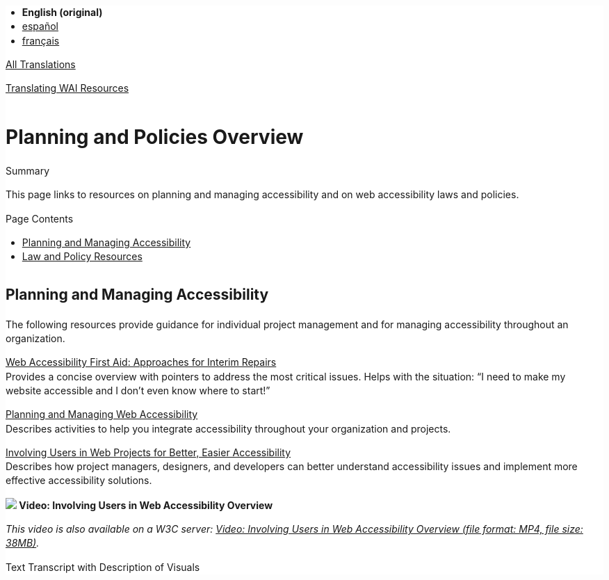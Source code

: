 -   **English (original)**
-   [español](/WAI/planning/es)
-   [français](/WAI/planning/fr)

[All Translations](/WAI/translations/)

[Translating WAI Resources](/WAI/about/translating/)

Planning and Policies Overview
==============================

Summary

This page links to resources on planning and managing accessibility and on web accessibility laws and policies.

Page Contents

-   <a href="#planning" id="markdown-toc-planning">Planning and Managing Accessibility</a>
-   <a href="#policy" id="markdown-toc-policy">Law and Policy Resources</a>

Planning and Managing Accessibility
-----------------------------------

The following resources provide guidance for individual project management and for managing accessibility throughout an organization.

[Web Accessibility First Aid: Approaches for Interim Repairs](/WAI/planning/interim-repairs/)  
Provides a concise overview with pointers to address the most critical issues. Helps with the situation: “I need to make my website accessible and I don’t even know where to start!”

[Planning and Managing Web Accessibility](/WAI/planning-and-managing/)  
Describes activities to help you integrate accessibility throughout your organization and projects.

[Involving Users in Web Projects for Better, Easier Accessibility](/WAI/planning/involving-users/)  
Describes how project managers, designers, and developers can better understand accessibility issues and implement more effective accessibility solutions.

**<img src="/WAI/content-images/wai-plan-policies-overview/video-thumb-involving-users.png" class="video tiny" /> Video: Involving Users in Web Accessibility Overview**

*This video is also available on a W3C server: [Video: Involving Users in Web Accessibility Overview (file format: MP4, file size: 38MB)](http://media.w3.org/wai/evaluation-intros/involving-users.mp4).*

Text Transcript with Description of Visuals

